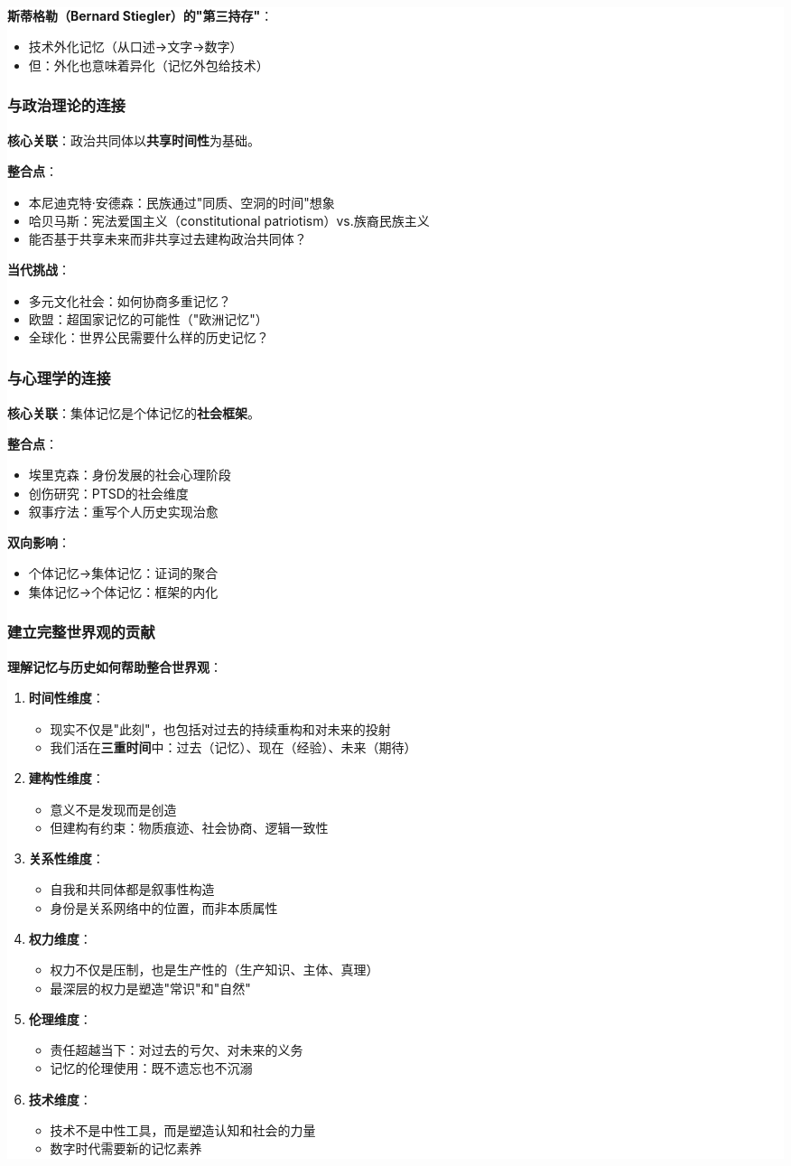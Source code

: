 **斯蒂格勒（Bernard Stiegler）的"第三持存"**：
- 技术外化记忆（从口述→文字→数字）
- 但：外化也意味着异化（记忆外包给技术）

### 与政治理论的连接

**核心关联**：政治共同体以**共享时间性**为基础。

**整合点**：
- 本尼迪克特·安德森：民族通过"同质、空洞的时间"想象
- 哈贝马斯：宪法爱国主义（constitutional patriotism）vs.族裔民族主义
- 能否基于共享未来而非共享过去建构政治共同体？

**当代挑战**：
- 多元文化社会：如何协商多重记忆？
- 欧盟：超国家记忆的可能性（"欧洲记忆"）
- 全球化：世界公民需要什么样的历史记忆？

### 与心理学的连接

**核心关联**：集体记忆是个体记忆的**社会框架**。

**整合点**：
- 埃里克森：身份发展的社会心理阶段
- 创伤研究：PTSD的社会维度
- 叙事疗法：重写个人历史实现治愈

**双向影响**：
- 个体记忆→集体记忆：证词的聚合
- 集体记忆→个体记忆：框架的内化

### 建立完整世界观的贡献

**理解记忆与历史如何帮助整合世界观**：

1. **时间性维度**：
   - 现实不仅是"此刻"，也包括对过去的持续重构和对未来的投射
   - 我们活在**三重时间**中：过去（记忆）、现在（经验）、未来（期待）

2. **建构性维度**：
   - 意义不是发现而是创造
   - 但建构有约束：物质痕迹、社会协商、逻辑一致性

3. **关系性维度**：
   - 自我和共同体都是叙事性构造
   - 身份是关系网络中的位置，而非本质属性

4. **权力维度**：
   - 权力不仅是压制，也是生产性的（生产知识、主体、真理）
   - 最深层的权力是塑造"常识"和"自然"

5. **伦理维度**：
   - 责任超越当下：对过去的亏欠、对未来的义务
   - 记忆的伦理使用：既不遗忘也不沉溺

6. **技术维度**：
   - 技术不是中性工具，而是塑造认知和社会的力量
   - 数字时代需要新的记忆素养
